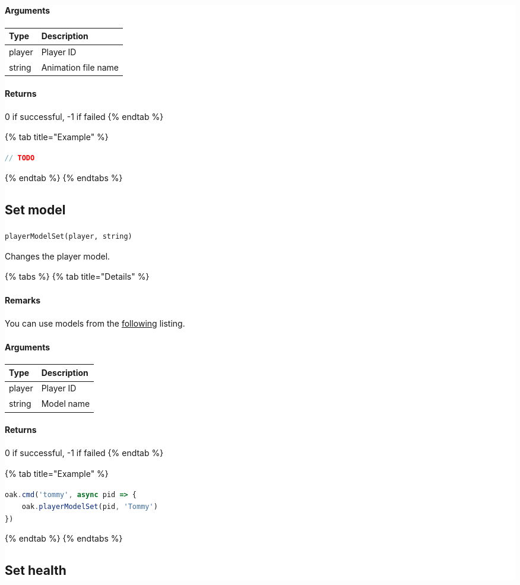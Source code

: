 #### Arguments

| Type | Description |
| :--- | :--- |
| player | Player ID |
| string | Animation file name |

#### Returns

0 if successful, -1 if failed
{% endtab %}

{% tab title="Example" %}
```javascript
// TODO
```
{% endtab %}
{% endtabs %}

## Set model

`playerModelSet(player, string)`

Changes the player model.

{% tabs %}
{% tab title="Details" %}
#### Remarks

You can use models from the [following](../assets/asset-player-models.md) listing.

#### Arguments

| Type | Description |
| :--- | :--- |
| player | Player ID |
| string | Model name |

#### Returns

0 if successful, -1 if failed
{% endtab %}

{% tab title="Example" %}
```javascript
oak.cmd('tommy', async pid => {
    oak.playerModelSet(pid, 'Tommy')
})
```
{% endtab %}
{% endtabs %}

## Set health
